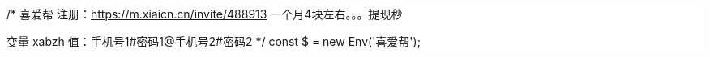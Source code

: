 
/*
喜爱帮 
注册：https://m.xiaicn.cn/invite/488913
一个月4块左右。。。提现秒

变量 xabzh  值：手机号1#密码1@手机号2#密码2
*/
const $ = new Env('喜爱帮');